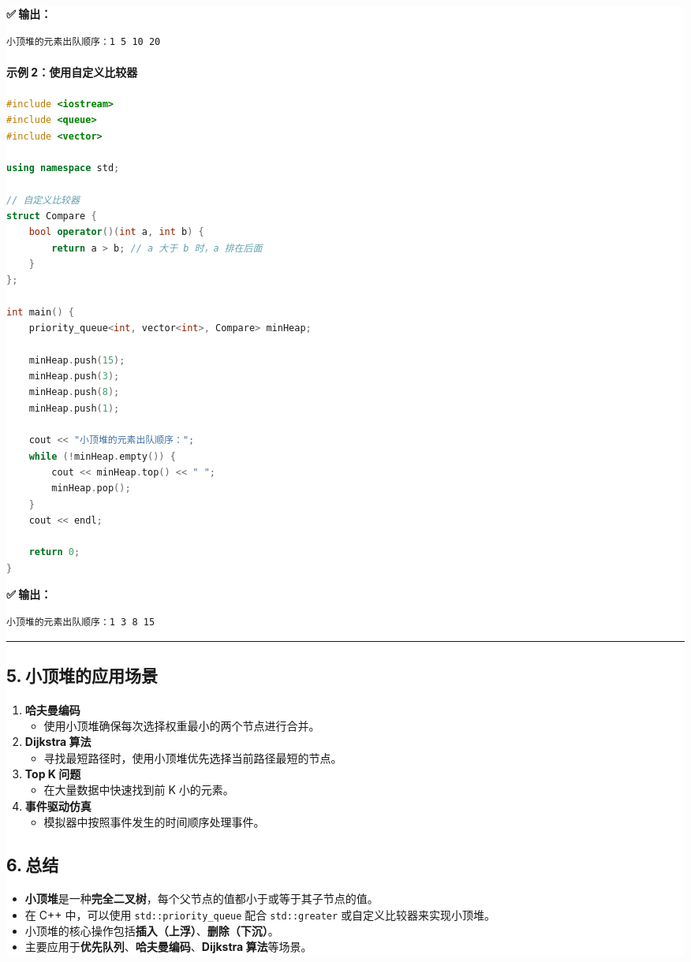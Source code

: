**✅ 输出：**
```
小顶堆的元素出队顺序：1 5 10 20
```

#### **示例 2：使用自定义比较器**

```cpp
#include <iostream>
#include <queue>
#include <vector>

using namespace std;

// 自定义比较器
struct Compare {
    bool operator()(int a, int b) {
        return a > b; // a 大于 b 时，a 排在后面
    }
};

int main() {
    priority_queue<int, vector<int>, Compare> minHeap;

    minHeap.push(15);
    minHeap.push(3);
    minHeap.push(8);
    minHeap.push(1);

    cout << "小顶堆的元素出队顺序：";
    while (!minHeap.empty()) {
        cout << minHeap.top() << " ";
        minHeap.pop();
    }
    cout << endl;

    return 0;
}
```

**✅ 输出：**
```
小顶堆的元素出队顺序：1 3 8 15
```

---

## **5. 小顶堆的应用场景**

1. **哈夫曼编码**  
   - 使用小顶堆确保每次选择权重最小的两个节点进行合并。  
2. **Dijkstra 算法**  
   - 寻找最短路径时，使用小顶堆优先选择当前路径最短的节点。  
3. **Top K 问题**  
   - 在大量数据中快速找到前 K 小的元素。  
4. **事件驱动仿真**  
   - 模拟器中按照事件发生的时间顺序处理事件。


## **6. 总结**

- **小顶堆**是一种**完全二叉树**，每个父节点的值都小于或等于其子节点的值。  
- 在 C++ 中，可以使用 `std::priority_queue` 配合 `std::greater` 或自定义比较器来实现小顶堆。  
- 小顶堆的核心操作包括**插入（上浮）**、**删除（下沉）**。  
- 主要应用于**优先队列**、**哈夫曼编码**、**Dijkstra 算法**等场景。